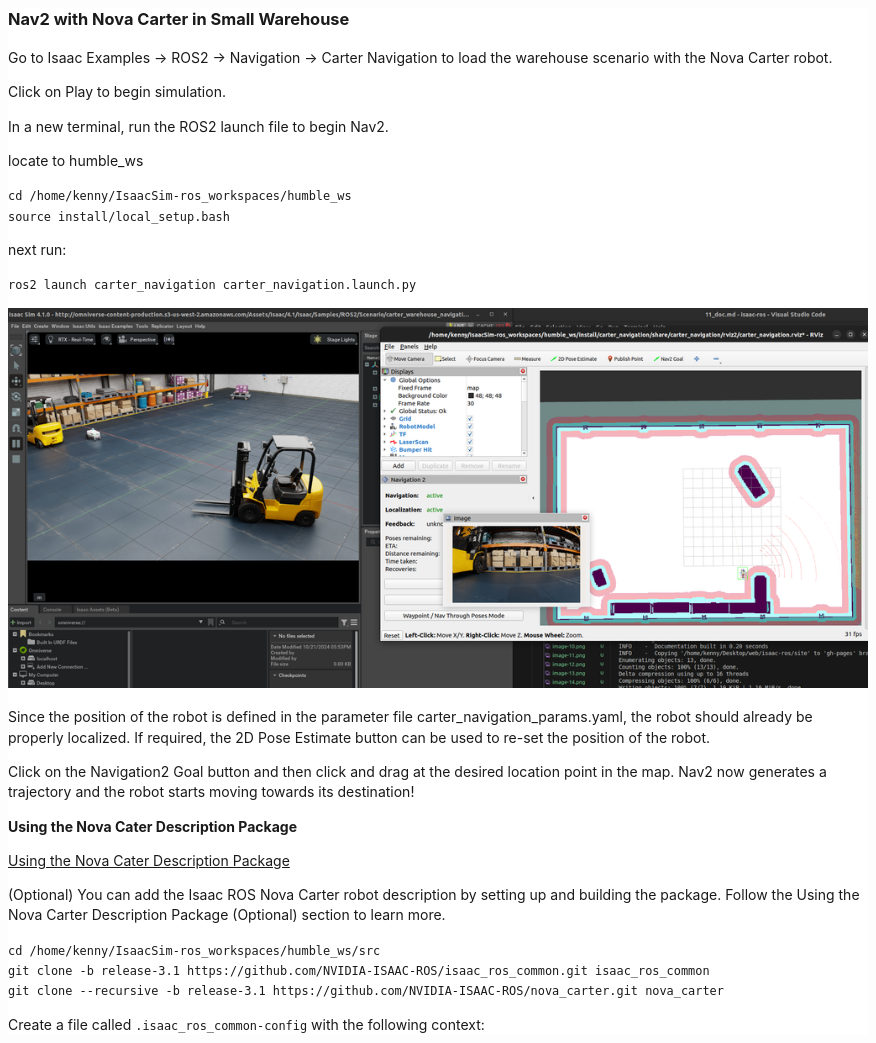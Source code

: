 ### Nav2 with Nova Carter in Small Warehouse

Go to Isaac Examples -> ROS2 -> Navigation -> Carter Navigation to load the warehouse scenario with the Nova Carter robot.

Click on Play to begin simulation.

In a new terminal, run the ROS2 launch file to begin Nav2.

locate to humble_ws
```
cd /home/kenny/IsaacSim-ros_workspaces/humble_ws
source install/local_setup.bash
```
next run:
```
ros2 launch carter_navigation carter_navigation.launch.py
```

![alt text](image-16.png)

Since the position of the robot is defined in the parameter file carter_navigation_params.yaml, the robot should already be properly localized. If required, the 2D Pose Estimate button can be used to re-set the position of the robot.

Click on the Navigation2 Goal button and then click and drag at the desired location point in the map. Nav2 now generates a trajectory and the robot starts moving towards its destination!

**Using the Nova Cater Description Package**

[Using the Nova Cater Description Package](https://docs.omniverse.nvidia.com/isaacsim/latest/ros2_tutorials/tutorial_ros2_navigation.html#using-the-nova-carter-description-package-optional)

(Optional) You can add the Isaac ROS Nova Carter robot description by setting up and building the package. Follow the Using the Nova Carter Description Package (Optional) section to learn more.

```
cd /home/kenny/IsaacSim-ros_workspaces/humble_ws/src
git clone -b release-3.1 https://github.com/NVIDIA-ISAAC-ROS/isaac_ros_common.git isaac_ros_common
git clone --recursive -b release-3.1 https://github.com/NVIDIA-ISAAC-ROS/nova_carter.git nova_carter
```
Create a file called `.isaac_ros_common-config` with the following context:
